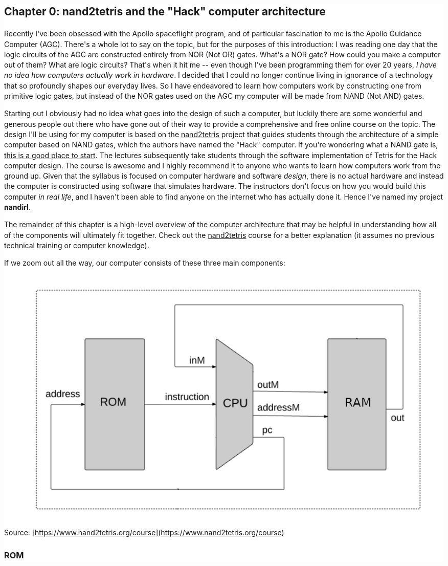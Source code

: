 ## Chapter 0: nand2tetris and the "Hack" computer architecture
Recently I've been obsessed with the Apollo spaceflight program, and of particular fascination to me is the Apollo Guidance Computer (AGC). There's a whole lot to say on the topic, but for the purposes of this introduction: I was reading one day that the logic circuits of the AGC are constructed entirely from NOR (Not OR) gates. What's a NOR gate? How could you make a computer out of them? What are logic circuits? That's when it hit me -- even though I've been programming them for over 20 years, *I have no idea how computers actually work in hardware*. I decided that I could no longer continue living in ignorance of a technology that so profoundly shapes our everyday lives. So I have endeavored to learn how computers work by constructing one from primitive logic gates, but instead of the NOR gates used on the AGC my computer will be made from NAND (Not AND) gates.

Starting out I obviously had no idea what goes into the design of such a computer, but luckily there are some wonderful and generous people out there who have gone out of their way to provide a comprehensive and free online course on the topic. The design I'll be using for my computer is based on the [nand2tetris](https://www.nand2tetris.org/) project that guides students through the architecture of a simple computer based on NAND gates, which the authors have named the "Hack" computer. If you're wondering what a NAND gate is, [this is a good place to start](https://logic.ly/lessons/nand-gate/). The lectures subsequently take students through the software implementation of Tetris for the Hack computer design. The course is awesome and I highly recommend it to anyone who wants to learn how computers work from the ground up. Given that the syllabus is focused on computer hardware and software *design*, there is no actual hardware and instead the computer is constructed using software that simulates hardware. The instructors don't focus on how you would build this computer *in real life*, and I haven't been able to find anyone on the internet who has actually done it. Hence I've named my project **nandirl**.

The remainder of this chapter is a high-level overview of the computer architecture that may be helpful in understanding how all of the components will ultimately fit together. Check out the [nand2tetris](https://www.nand2tetris.org/) course for a better explanation (it assumes no previous technical training or computer knowledge). 

If we zoom out all the way, our computer consists of these three main components:
![Basic Computer Architecture](assets/ComputerArch1.png) 
Source: [https://www.nand2tetris.org/course](https://www.nand2tetris.org/course) 
### ROM